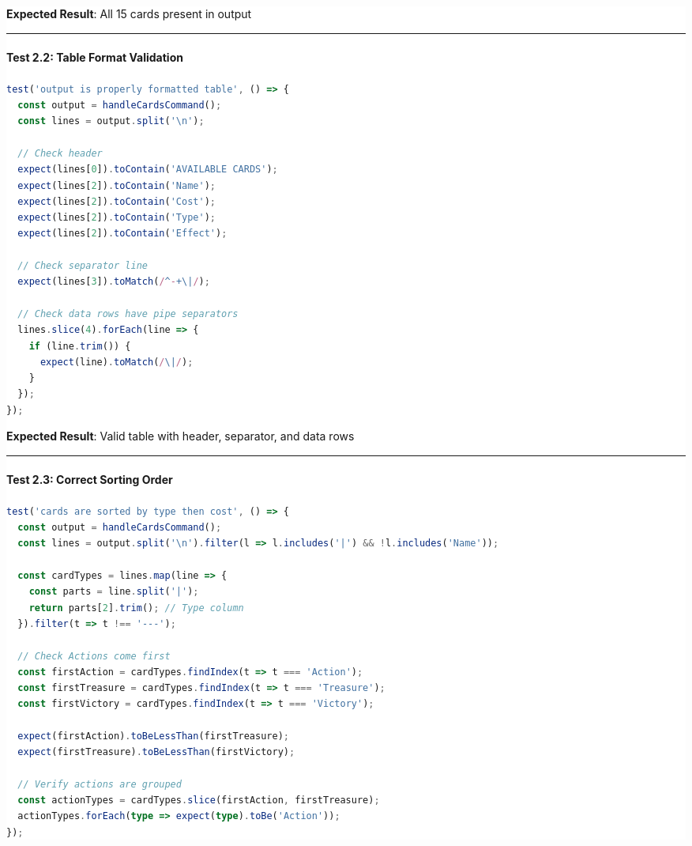 **Expected Result**: All 15 cards present in output

---

#### Test 2.2: Table Format Validation
```typescript
test('output is properly formatted table', () => {
  const output = handleCardsCommand();
  const lines = output.split('\n');

  // Check header
  expect(lines[0]).toContain('AVAILABLE CARDS');
  expect(lines[2]).toContain('Name');
  expect(lines[2]).toContain('Cost');
  expect(lines[2]).toContain('Type');
  expect(lines[2]).toContain('Effect');

  // Check separator line
  expect(lines[3]).toMatch(/^-+\|/);

  // Check data rows have pipe separators
  lines.slice(4).forEach(line => {
    if (line.trim()) {
      expect(line).toMatch(/\|/);
    }
  });
});
```

**Expected Result**: Valid table with header, separator, and data rows

---

#### Test 2.3: Correct Sorting Order
```typescript
test('cards are sorted by type then cost', () => {
  const output = handleCardsCommand();
  const lines = output.split('\n').filter(l => l.includes('|') && !l.includes('Name'));

  const cardTypes = lines.map(line => {
    const parts = line.split('|');
    return parts[2].trim(); // Type column
  }).filter(t => t !== '---');

  // Check Actions come first
  const firstAction = cardTypes.findIndex(t => t === 'Action');
  const firstTreasure = cardTypes.findIndex(t => t === 'Treasure');
  const firstVictory = cardTypes.findIndex(t => t === 'Victory');

  expect(firstAction).toBeLessThan(firstTreasure);
  expect(firstTreasure).toBeLessThan(firstVictory);

  // Verify actions are grouped
  const actionTypes = cardTypes.slice(firstAction, firstTreasure);
  actionTypes.forEach(type => expect(type).toBe('Action'));
});
```
